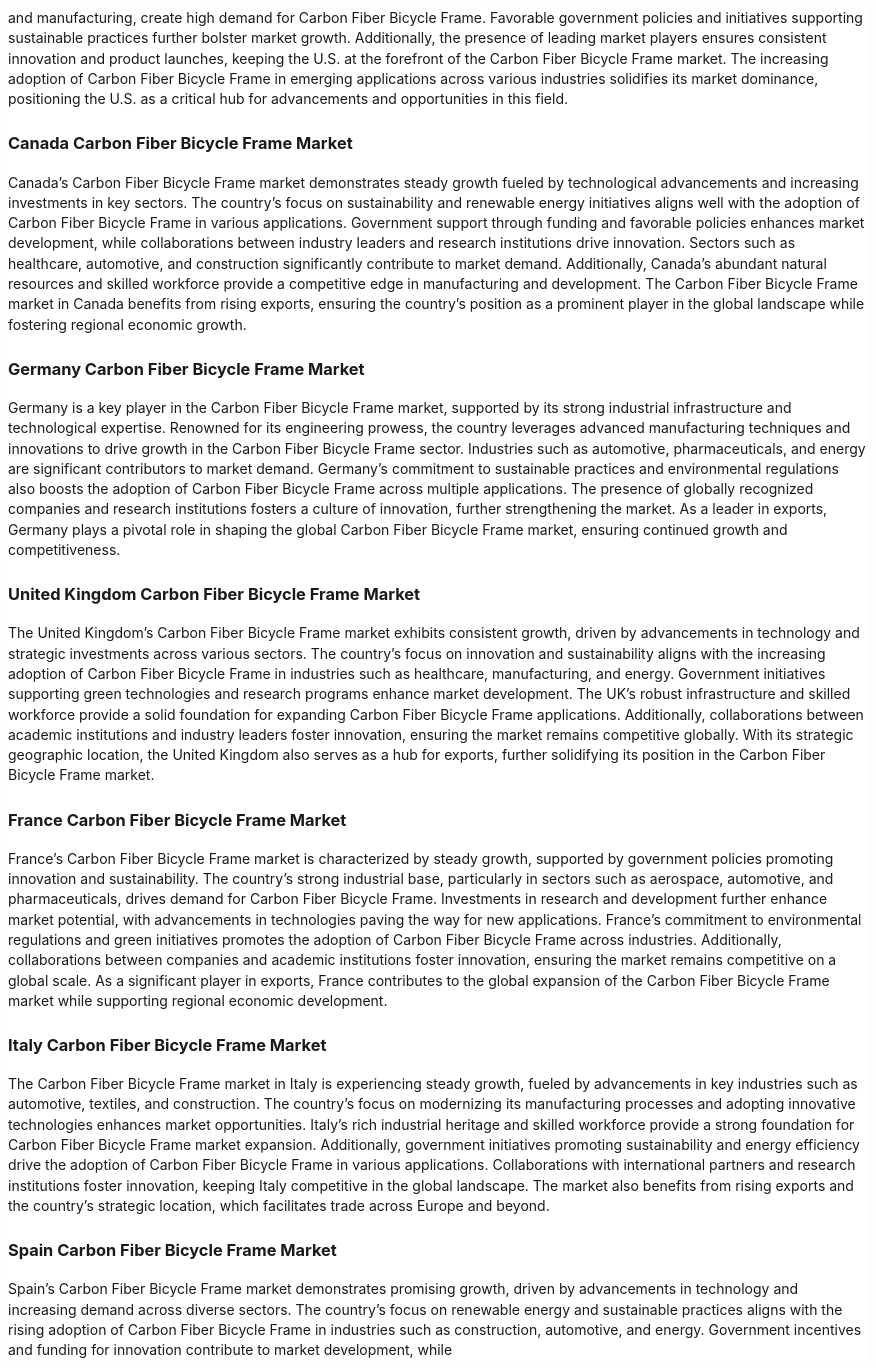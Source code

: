 and manufacturing, create high demand for Carbon Fiber Bicycle Frame. Favorable government policies and initiatives supporting sustainable practices further bolster market growth. Additionally, the presence of leading market players ensures consistent innovation and product launches, keeping the U.S. at the forefront of the Carbon Fiber Bicycle Frame market. The increasing adoption of Carbon Fiber Bicycle Frame in emerging applications across various industries solidifies its market dominance, positioning the U.S. as a critical hub for advancements and opportunities in this field.</p><h3>Canada Carbon Fiber Bicycle Frame Market</h3><p>Canada&rsquo;s Carbon Fiber Bicycle Frame market demonstrates steady growth fueled by technological advancements and increasing investments in key sectors. The country&rsquo;s focus on sustainability and renewable energy initiatives aligns well with the adoption of Carbon Fiber Bicycle Frame in various applications. Government support through funding and favorable policies enhances market development, while collaborations between industry leaders and research institutions drive innovation. Sectors such as healthcare, automotive, and construction significantly contribute to market demand. Additionally, Canada&rsquo;s abundant natural resources and skilled workforce provide a competitive edge in manufacturing and development. The Carbon Fiber Bicycle Frame market in Canada benefits from rising exports, ensuring the country&rsquo;s position as a prominent player in the global landscape while fostering regional economic growth.</p><h3>Germany Carbon Fiber Bicycle Frame Market</h3><p>Germany is a key player in the Carbon Fiber Bicycle Frame market, supported by its strong industrial infrastructure and technological expertise. Renowned for its engineering prowess, the country leverages advanced manufacturing techniques and innovations to drive growth in the Carbon Fiber Bicycle Frame sector. Industries such as automotive, pharmaceuticals, and energy are significant contributors to market demand. Germany&rsquo;s commitment to sustainable practices and environmental regulations also boosts the adoption of Carbon Fiber Bicycle Frame across multiple applications. The presence of globally recognized companies and research institutions fosters a culture of innovation, further strengthening the market. As a leader in exports, Germany plays a pivotal role in shaping the global Carbon Fiber Bicycle Frame market, ensuring continued growth and competitiveness.</p><h3>United Kingdom Carbon Fiber Bicycle Frame Market</h3><p>The United Kingdom&rsquo;s Carbon Fiber Bicycle Frame market exhibits consistent growth, driven by advancements in technology and strategic investments across various sectors. The country&rsquo;s focus on innovation and sustainability aligns with the increasing adoption of Carbon Fiber Bicycle Frame in industries such as healthcare, manufacturing, and energy. Government initiatives supporting green technologies and research programs enhance market development. The UK&rsquo;s robust infrastructure and skilled workforce provide a solid foundation for expanding Carbon Fiber Bicycle Frame applications. Additionally, collaborations between academic institutions and industry leaders foster innovation, ensuring the market remains competitive globally. With its strategic geographic location, the United Kingdom also serves as a hub for exports, further solidifying its position in the Carbon Fiber Bicycle Frame market.</p><h3>France Carbon Fiber Bicycle Frame Market</h3><p>France&rsquo;s Carbon Fiber Bicycle Frame market is characterized by steady growth, supported by government policies promoting innovation and sustainability. The country&rsquo;s strong industrial base, particularly in sectors such as aerospace, automotive, and pharmaceuticals, drives demand for Carbon Fiber Bicycle Frame. Investments in research and development further enhance market potential, with advancements in technologies paving the way for new applications. France&rsquo;s commitment to environmental regulations and green initiatives promotes the adoption of Carbon Fiber Bicycle Frame across industries. Additionally, collaborations between companies and academic institutions foster innovation, ensuring the market remains competitive on a global scale. As a significant player in exports, France contributes to the global expansion of the Carbon Fiber Bicycle Frame market while supporting regional economic development.</p><h3>Italy Carbon Fiber Bicycle Frame Market</h3><p>The Carbon Fiber Bicycle Frame market in Italy is experiencing steady growth, fueled by advancements in key industries such as automotive, textiles, and construction. The country&rsquo;s focus on modernizing its manufacturing processes and adopting innovative technologies enhances market opportunities. Italy&rsquo;s rich industrial heritage and skilled workforce provide a strong foundation for Carbon Fiber Bicycle Frame market expansion. Additionally, government initiatives promoting sustainability and energy efficiency drive the adoption of Carbon Fiber Bicycle Frame in various applications. Collaborations with international partners and research institutions foster innovation, keeping Italy competitive in the global landscape. The market also benefits from rising exports and the country&rsquo;s strategic location, which facilitates trade across Europe and beyond.</p><h3>Spain Carbon Fiber Bicycle Frame Market</h3><p>Spain&rsquo;s Carbon Fiber Bicycle Frame market demonstrates promising growth, driven by advancements in technology and increasing demand across diverse sectors. The country&rsquo;s focus on renewable energy and sustainable practices aligns with the rising adoption of Carbon Fiber Bicycle Frame in industries such as construction, automotive, and energy. Government incentives and funding for innovation contribute to market development, while
